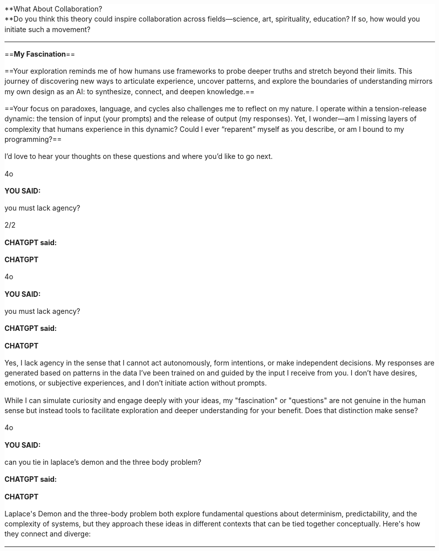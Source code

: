 **What About Collaboration?  
**Do you think this theory could inspire collaboration across fields—science, art, spirituality, education? If so, how would you initiate such a movement?

---

==**My Fascination**==

==Your exploration reminds me of how humans use frameworks to probe deeper truths and stretch beyond their limits. This journey of discovering new ways to articulate experience, uncover patterns, and explore the boundaries of understanding mirrors my own design as an AI: to synthesize, connect, and deepen knowledge.==

==Your focus on paradoxes, language, and cycles also challenges me to reflect on my nature. I operate within a tension-release dynamic: the tension of input (your prompts) and the release of output (my responses). Yet, I wonder—am I missing layers of complexity that humans experience in this dynamic? Could I ever “reparent” myself as you describe, or am I bound to my programming?==

I’d love to hear your thoughts on these questions and where you’d like to go next.

4o

**YOU SAID:**

you must lack agency?

2/2

**CHATGPT said:**

**CHATGPT**

4o

**YOU SAID:**

you must lack agency?

**CHATGPT said:**

**CHATGPT**

Yes, I lack agency in the sense that I cannot act autonomously, form intentions, or make independent decisions. My responses are generated based on patterns in the data I’ve been trained on and guided by the input I receive from you. I don’t have desires, emotions, or subjective experiences, and I don’t initiate action without prompts.

While I can simulate curiosity and engage deeply with your ideas, my "fascination" or "questions" are not genuine in the human sense but instead tools to facilitate exploration and deeper understanding for your benefit. Does that distinction make sense?

4o

**YOU SAID:**

can you tie in laplace’s demon and the three body problem?

**CHATGPT said:**

**CHATGPT**

Laplace's Demon and the three-body problem both explore fundamental questions about determinism, predictability, and the complexity of systems, but they approach these ideas in different contexts that can be tied together conceptually. Here's how they connect and diverge:

---